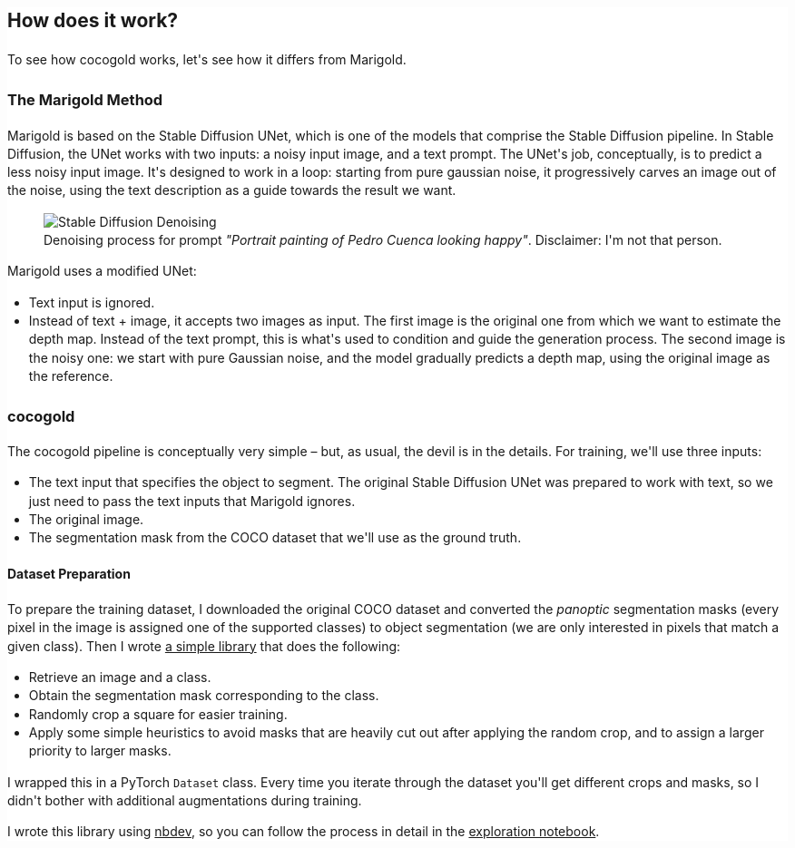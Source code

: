 ## How does it work?

To see how cocogold works, let's see how it differs from Marigold.

### The Marigold Method

Marigold is based on the Stable Diffusion UNet, which is one of the models that comprise the Stable Diffusion pipeline. In Stable Diffusion, the UNet works with two inputs: a noisy input image, and a text prompt. The UNet's job, conceptually, is to predict a less noisy input image. It's designed to work in a loop: starting from pure gaussian noise, it progressively carves an image out of the noise, using the text description as a guide towards the result we want.

<figure class="image text-center">
  <img src="https://cdn-uploads.huggingface.co/production/uploads/603d25b75f9d390ab190b777/jkjb0w01rSzeCKoRStYWB.png" alt="Stable Diffusion Denoising">
  <figcaption> Denoising process for prompt <i>"Portrait painting of Pedro Cuenca looking happy"</i>. Disclaimer: I'm not that person. </figcaption>
</figure>

Marigold uses a modified UNet:
- Text input is ignored.
- Instead of text + image, it accepts two images as input. The first image is the original one from which we want to estimate the depth map. Instead of the text prompt, this is what's used to condition and guide the generation process. The second image is the noisy one: we start with pure Gaussian noise, and the model gradually predicts a depth map, using the original image as the reference.

### cocogold

The cocogold pipeline is conceptually very simple – but, as usual, the devil is in the details. For training, we'll use three inputs:

- The text input that specifies the object to segment. The original Stable Diffusion UNet was prepared to work with text, so we just need to pass the text inputs that Marigold ignores.
- The original image.
- The segmentation mask from the COCO dataset that we'll use as the ground truth.

#### Dataset Preparation

To prepare the training dataset, I downloaded the original COCO dataset and converted the _panoptic_ segmentation masks (every pixel in the image is assigned one of the supported classes) to object segmentation (we are only interested in pixels that match a given class). Then I wrote [a simple library](https://github.com/pcuenca/cocogold) that does the following:

- Retrieve an image and a class.
- Obtain the segmentation mask corresponding to the class.
- Randomly crop a square for easier training.
- Apply some simple heuristics to avoid masks that are heavily cut out after applying the random crop, and to assign a larger priority to larger masks.

I wrapped this in a PyTorch `Dataset` class. Every time you iterate through the dataset you'll get different crops and masks, so I didn't bother with additional augmentations during training.

I wrote this library using [nbdev](https://nbdev.fast.ai), so you can follow the process in detail in the [exploration notebook](https://github.com/pcuenca/cocogold/blob/main/nbs/coco-semantic.ipynb).
